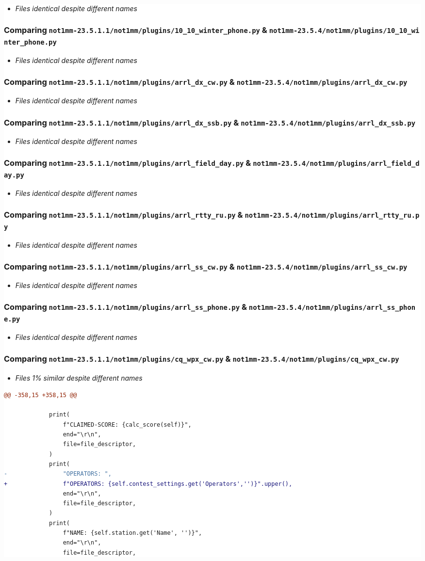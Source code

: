  * *Files identical despite different names*

### Comparing `not1mm-23.5.1.1/not1mm/plugins/10_10_winter_phone.py` & `not1mm-23.5.4/not1mm/plugins/10_10_winter_phone.py`

 * *Files identical despite different names*

### Comparing `not1mm-23.5.1.1/not1mm/plugins/arrl_dx_cw.py` & `not1mm-23.5.4/not1mm/plugins/arrl_dx_cw.py`

 * *Files identical despite different names*

### Comparing `not1mm-23.5.1.1/not1mm/plugins/arrl_dx_ssb.py` & `not1mm-23.5.4/not1mm/plugins/arrl_dx_ssb.py`

 * *Files identical despite different names*

### Comparing `not1mm-23.5.1.1/not1mm/plugins/arrl_field_day.py` & `not1mm-23.5.4/not1mm/plugins/arrl_field_day.py`

 * *Files identical despite different names*

### Comparing `not1mm-23.5.1.1/not1mm/plugins/arrl_rtty_ru.py` & `not1mm-23.5.4/not1mm/plugins/arrl_rtty_ru.py`

 * *Files identical despite different names*

### Comparing `not1mm-23.5.1.1/not1mm/plugins/arrl_ss_cw.py` & `not1mm-23.5.4/not1mm/plugins/arrl_ss_cw.py`

 * *Files identical despite different names*

### Comparing `not1mm-23.5.1.1/not1mm/plugins/arrl_ss_phone.py` & `not1mm-23.5.4/not1mm/plugins/arrl_ss_phone.py`

 * *Files identical despite different names*

### Comparing `not1mm-23.5.1.1/not1mm/plugins/cq_wpx_cw.py` & `not1mm-23.5.4/not1mm/plugins/cq_wpx_cw.py`

 * *Files 1% similar despite different names*

```diff
@@ -358,15 +358,15 @@
 
             print(
                 f"CLAIMED-SCORE: {calc_score(self)}",
                 end="\r\n",
                 file=file_descriptor,
             )
             print(
-                "OPERATORS: ",
+                f"OPERATORS: {self.contest_settings.get('Operators','')}".upper(),
                 end="\r\n",
                 file=file_descriptor,
             )
             print(
                 f"NAME: {self.station.get('Name', '')}",
                 end="\r\n",
                 file=file_descriptor,
```
